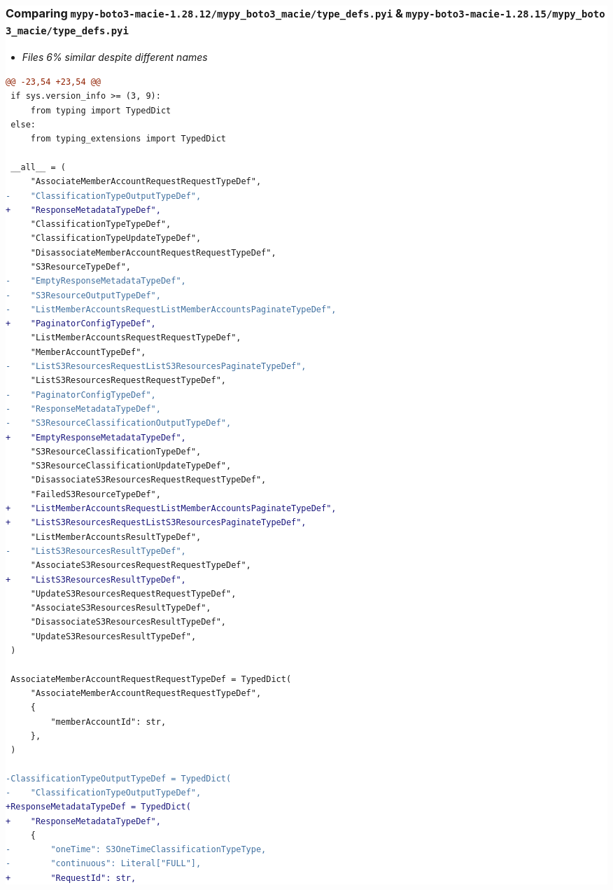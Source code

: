 ### Comparing `mypy-boto3-macie-1.28.12/mypy_boto3_macie/type_defs.pyi` & `mypy-boto3-macie-1.28.15/mypy_boto3_macie/type_defs.pyi`

 * *Files 6% similar despite different names*

```diff
@@ -23,54 +23,54 @@
 if sys.version_info >= (3, 9):
     from typing import TypedDict
 else:
     from typing_extensions import TypedDict
 
 __all__ = (
     "AssociateMemberAccountRequestRequestTypeDef",
-    "ClassificationTypeOutputTypeDef",
+    "ResponseMetadataTypeDef",
     "ClassificationTypeTypeDef",
     "ClassificationTypeUpdateTypeDef",
     "DisassociateMemberAccountRequestRequestTypeDef",
     "S3ResourceTypeDef",
-    "EmptyResponseMetadataTypeDef",
-    "S3ResourceOutputTypeDef",
-    "ListMemberAccountsRequestListMemberAccountsPaginateTypeDef",
+    "PaginatorConfigTypeDef",
     "ListMemberAccountsRequestRequestTypeDef",
     "MemberAccountTypeDef",
-    "ListS3ResourcesRequestListS3ResourcesPaginateTypeDef",
     "ListS3ResourcesRequestRequestTypeDef",
-    "PaginatorConfigTypeDef",
-    "ResponseMetadataTypeDef",
-    "S3ResourceClassificationOutputTypeDef",
+    "EmptyResponseMetadataTypeDef",
     "S3ResourceClassificationTypeDef",
     "S3ResourceClassificationUpdateTypeDef",
     "DisassociateS3ResourcesRequestRequestTypeDef",
     "FailedS3ResourceTypeDef",
+    "ListMemberAccountsRequestListMemberAccountsPaginateTypeDef",
+    "ListS3ResourcesRequestListS3ResourcesPaginateTypeDef",
     "ListMemberAccountsResultTypeDef",
-    "ListS3ResourcesResultTypeDef",
     "AssociateS3ResourcesRequestRequestTypeDef",
+    "ListS3ResourcesResultTypeDef",
     "UpdateS3ResourcesRequestRequestTypeDef",
     "AssociateS3ResourcesResultTypeDef",
     "DisassociateS3ResourcesResultTypeDef",
     "UpdateS3ResourcesResultTypeDef",
 )
 
 AssociateMemberAccountRequestRequestTypeDef = TypedDict(
     "AssociateMemberAccountRequestRequestTypeDef",
     {
         "memberAccountId": str,
     },
 )
 
-ClassificationTypeOutputTypeDef = TypedDict(
-    "ClassificationTypeOutputTypeDef",
+ResponseMetadataTypeDef = TypedDict(
+    "ResponseMetadataTypeDef",
     {
-        "oneTime": S3OneTimeClassificationTypeType,
-        "continuous": Literal["FULL"],
+        "RequestId": str,
```